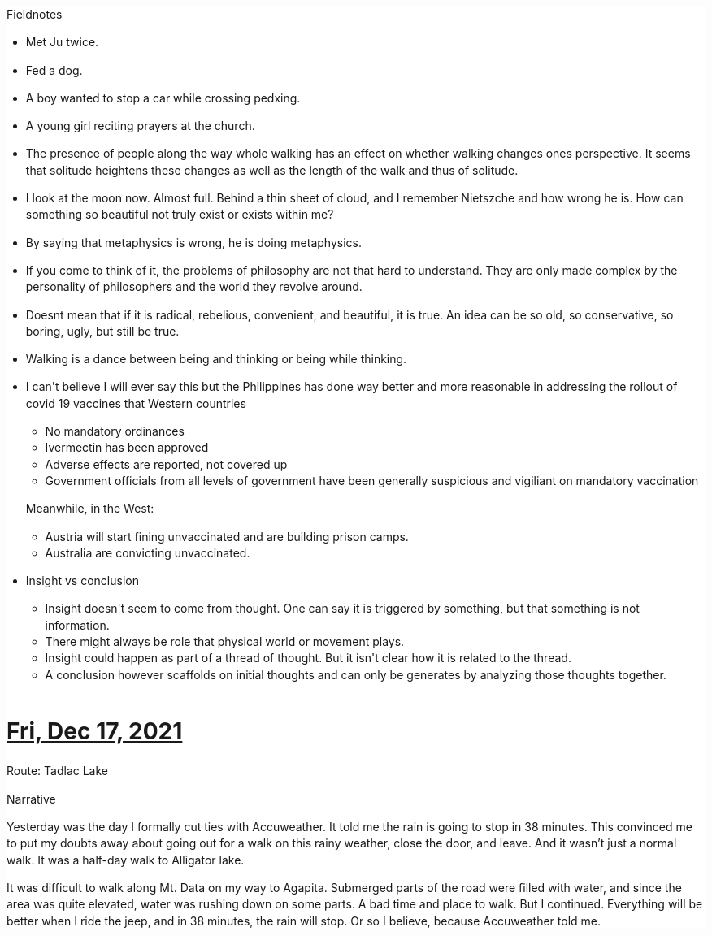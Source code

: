 Fieldnotes

- Met Ju twice.
- Fed a dog.
- A boy wanted to stop a car while crossing pedxing.
- A young girl reciting prayers at the church.
- The presence of people along the way whole walking has an effect on whether walking changes ones perspective. It seems that solitude heightens these changes as well as the length of the walk and thus of solitude.
- I look at the moon now. Almost full. Behind a thin sheet of cloud, and I remember Nietszche and how wrong he is. How can something so beautiful not truly exist or exists within me?
- By saying that metaphysics is wrong, he is doing metaphysics.
- If you come to think of it, the problems of philosophy are not that hard to understand. They are only made complex by the personality of philosophers and the world they revolve around.
- Doesnt mean that if it is radical, rebelious, convenient, and beautiful, it is true. An idea can be so old, so conservative, so boring, ugly, but still be true.
- Walking is a dance between being and thinking or being while thinking.
- I can't believe I will ever say this but the Philippines has done way better and more reasonable in addressing the rollout of covid 19 vaccines that Western countries
   - No mandatory ordinances
   - Ivermectin has been approved
   - Adverse effects are reported, not covered up
   - Government officials from all levels of government have been generally suspicious and vigiliant on mandatory vaccination

   Meanwhile, in the West:

   - Austria will start fining unvaccinated and are building prison camps.
   - Australia are convicting unvaccinated.
- Insight vs conclusion
   - Insight doesn't seem to come from thought. One can say it is triggered by something, but that something is not information.
   - There might always be role that physical world or movement plays.
   - Insight could happen as part of a thread of thought. But it isn't clear how it is related to the thread.
   - A conclusion however scaffolds on initial thoughts and can only be generates by analyzing those thoughts together.

# [Fri, Dec 17, 2021](day://2021.12.17)

Route: Tadlac Lake

Narrative

Yesterday was the day I formally cut ties with Accuweather. It told me the rain is going to stop in 38 minutes. This convinced me to put my doubts away about going out for a walk on this rainy weather, close the door, and leave. And it wasn’t just a normal walk. It was a half-day walk to Alligator lake.

It was difficult to walk along Mt. Data on my way to Agapita. Submerged parts of the road were filled with water, and since the area was quite elevated, water was rushing down on some parts. A bad time and place to walk. But I continued. Everything will be better when I ride the jeep, and in 38 minutes, the rain will stop. Or so I believe, because Accuweather told me.
